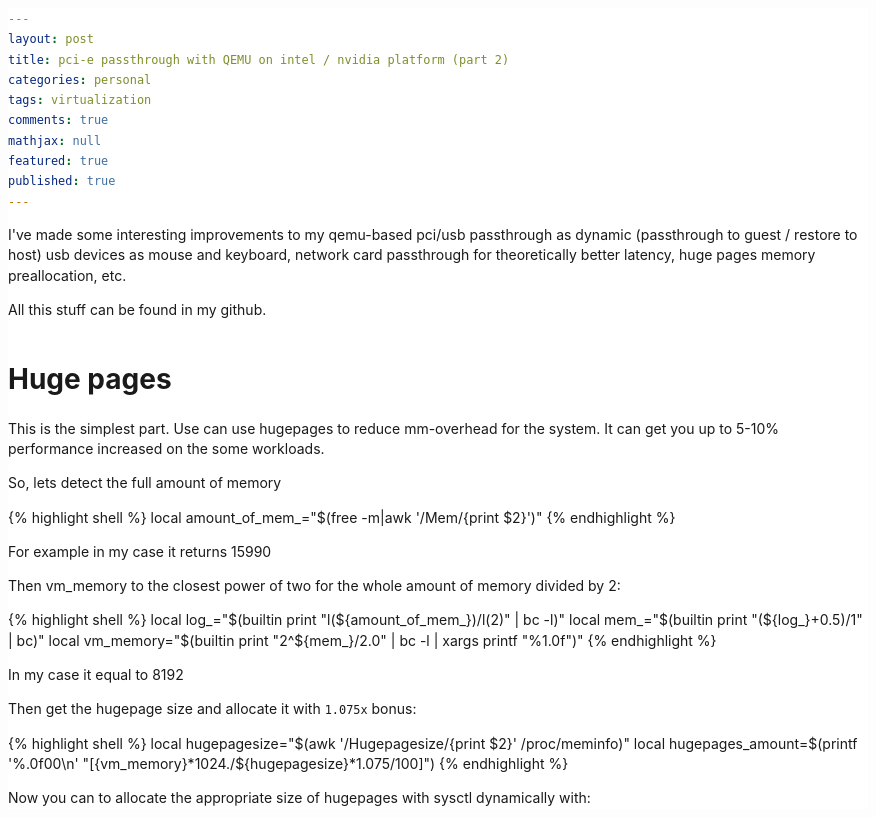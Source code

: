 ```yaml
---
layout: post
title: pci-e passthrough with QEMU on intel / nvidia platform (part 2)
categories: personal
tags: virtualization
comments: true
mathjax: null
featured: true
published: true
---
```


I've made some interesting improvements to my qemu-based pci/usb passthrough
as dynamic (passthrough to guest / restore to host) usb devices as mouse and keyboard,
network card passthrough for theoretically better latency, huge pages memory
preallocation, etc.



All this stuff can be found in my github.

# Huge pages

This is the simplest part. Use can use hugepages to reduce mm-overhead for
the system. It can get you up to 5-10% performance increased on the some
workloads.

So, lets detect the full amount of memory

{% highlight shell %}
    local amount_of_mem_="$(free -m|awk '/Mem/{print $2}')"
{% endhighlight %}

For example in my case it returns 15990

Then vm_memory to the closest power of two for the whole amount of memory
divided by 2:

{% highlight shell %}
    local log_="$(builtin print "l(${amount_of_mem_})/l(2)" | bc -l)"
    local mem_="$(builtin print "(${log_}+0.5)/1" | bc)"
    local vm_memory="$(builtin print "2^${mem_}/2.0" | bc -l | xargs printf "%1.0f")"
{% endhighlight %}

In my case it equal to 8192

Then get the hugepage size and allocate it with `1.075x` bonus:

{% highlight shell %}
    local hugepagesize="$(awk '/Hugepagesize/{print $2}' /proc/meminfo)"
    local hugepages_amount=$(printf '%.0f00\n' "$[${vm_memory}*1024./${hugepagesize}*1.075/100]")
{% endhighlight %}

Now you can to allocate the appropriate size of hugepages with sysctl
dynamically with:
